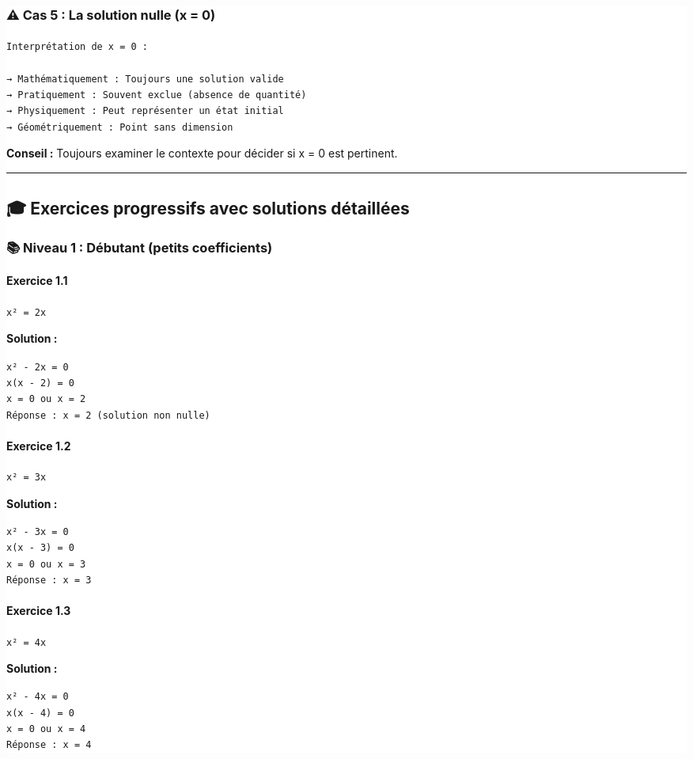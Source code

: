 
### **⚠️ Cas 5 : La solution nulle (x = 0)**

```
Interprétation de x = 0 :

→ Mathématiquement : Toujours une solution valide
→ Pratiquement : Souvent exclue (absence de quantité)
→ Physiquement : Peut représenter un état initial
→ Géométriquement : Point sans dimension
```

**Conseil :** Toujours examiner le contexte pour décider si x = 0 est pertinent.

---

## 🎓 **Exercices progressifs avec solutions détaillées**

### **📚 Niveau 1 : Débutant (petits coefficients)**

#### **Exercice 1.1**
```
x² = 2x
```
**Solution :**
```
x² - 2x = 0
x(x - 2) = 0
x = 0 ou x = 2
Réponse : x = 2 (solution non nulle)
```

#### **Exercice 1.2**
```
x² = 3x
```
**Solution :**
```
x² - 3x = 0
x(x - 3) = 0
x = 0 ou x = 3
Réponse : x = 3
```

#### **Exercice 1.3**
```
x² = 4x
```
**Solution :**
```
x² - 4x = 0
x(x - 4) = 0
x = 0 ou x = 4
Réponse : x = 4
```

